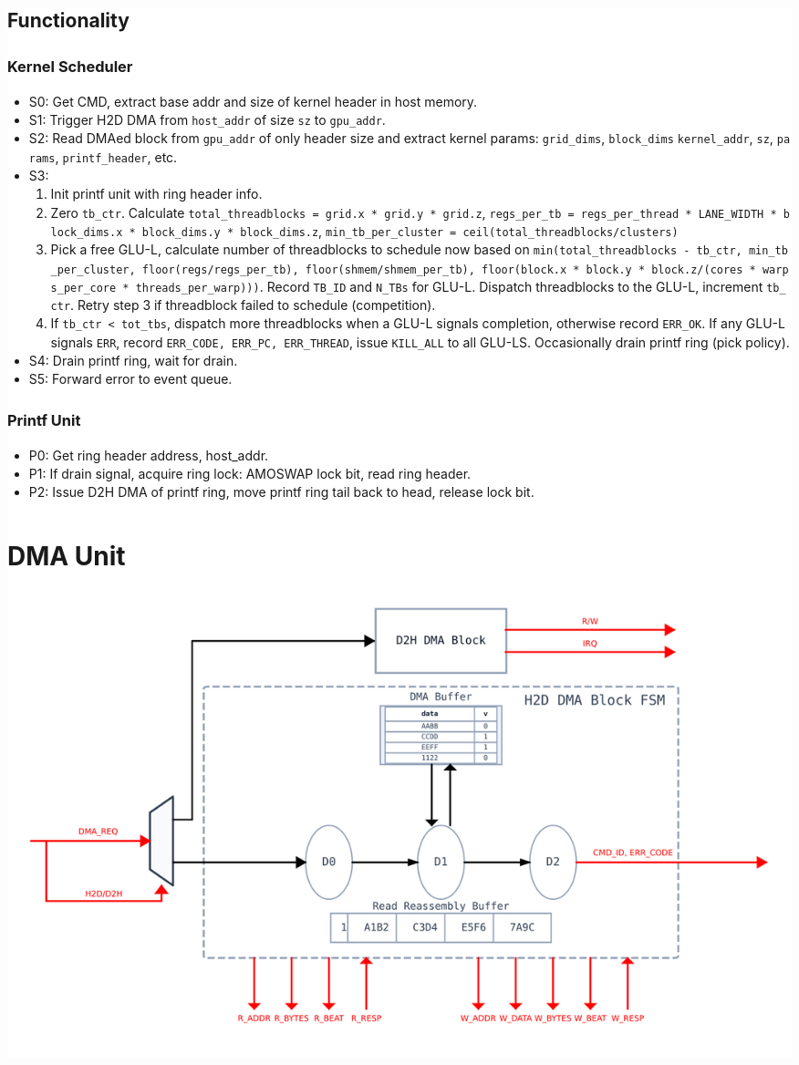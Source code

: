 ## Functionality

### Kernel Scheduler
- S0: Get CMD, extract base addr and size of kernel header in host memory.
- S1: Trigger H2D DMA from `host_addr` of size `sz` to `gpu_addr`.
- S2: Read DMAed block from `gpu_addr` of only header size and extract kernel params: `grid_dims`, `block_dims` `kernel_addr`, `sz`, `params`, `printf_header`, etc.
- S3: 
  1. Init printf unit with ring header info. 
  2. Zero `tb_ctr`. Calculate `total_threadblocks = grid.x * grid.y * grid.z`, `regs_per_tb = regs_per_thread * LANE_WIDTH * block_dims.x * block_dims.y * block_dims.z`, `min_tb_per_cluster = ceil(total_threadblocks/clusters)` 
  3. Pick a free GLU-L, calculate number of threadblocks to schedule now based on `min(total_threadblocks - tb_ctr, min_tb_per_cluster, floor(regs/regs_per_tb), floor(shmem/shmem_per_tb), floor(block.x * block.y * block.z/(cores * warps_per_core * threads_per_warp)))`. Record `TB_ID` and `N_TBs` for GLU-L. Dispatch threadblocks to the GLU-L, increment `tb_ctr`. Retry step 3 if threadblock failed to schedule (competition). 
  4. If `tb_ctr < tot_tbs`, dispatch more threadblocks when a GLU-L signals completion, otherwise record `ERR_OK`. If any GLU-L signals `ERR`, record `ERR_CODE, ERR_PC, ERR_THREAD`,  issue `KILL_ALL` to all GLU-LS. Occasionally drain printf ring (pick policy).
- S4: Drain printf ring, wait for drain.
- S5: Forward error to event queue.

### Printf Unit
- P0: Get ring header address, host_addr.
- P1: If drain signal, acquire ring lock: AMOSWAP lock bit, read ring header.
- P2: Issue D2H DMA of printf ring, move printf ring tail back to head, release lock bit.

# DMA Unit
![DMA Unit](fig/dma.svg)
